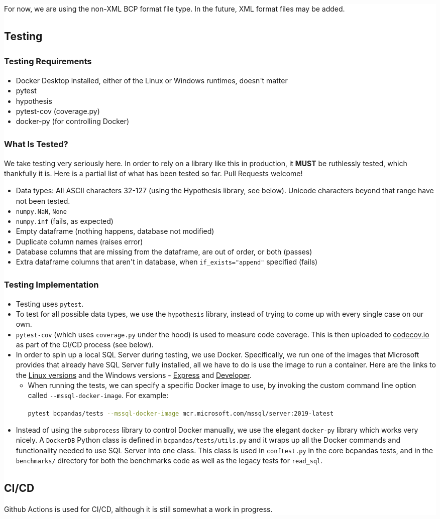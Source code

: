 For now, we are using the non-XML BCP format file type. In the future, XML format files may be added.


## Testing
### Testing Requirements
* Docker Desktop installed, either of the Linux or Windows runtimes, doesn't matter
* pytest
* hypothesis
* pytest-cov (coverage.py)
* docker-py (for controlling Docker)

### What Is Tested?
We take testing very seriously here. In order to rely on a library like this in production, it **MUST** be ruthlessly tested, which thankfully it is.
Here is a partial list of what has been tested so far. Pull Requests welcome!
* Data types: All ASCII characters 32-127 (using the Hypothesis library, see below). Unicode characters beyond that range have not been tested.
* `numpy.NaN`, `None`
* `numpy.inf` (fails, as expected)
* Empty dataframe (nothing happens, database not modified)
* Duplicate column names (raises error)
* Database columns that are missing from the dataframe, are out of order, or both (passes)
* Extra dataframe columns that aren't in database, when `if_exists="append"` specified (fails)

### Testing Implementation
* Testing uses `pytest`. 
* To test for all possible data types, we use the `hypothesis` library, instead of trying to come up with every single case on our own.
* `pytest-cov` (which uses `coverage.py` under the hood) is used to measure code coverage. This is then uploaded to [codecov.io](https://codecov.io/gh/yehoshuadimarsky/bcpandas) as part of the CI/CD process (see below).
* In order to spin up a local SQL Server during testing, we use Docker. Specifically, we run one of the images that Microsoft provides that already have SQL Server fully installed, all we have to do is use the image to run a container. Here are the links to the [Linux versions](https://hub.docker.com/_/microsoft-mssql-server) and the Windows versions - [Express](https://hub.docker.com/r/microsoft/mssql-server-windows-express/) and [Developer](https://hub.docker.com/r/microsoft/mssql-server-windows-developer).
   * When running the tests, we can specify a specific Docker image to use, by invoking the custom command line option called `--mssql-docker-image`. For example:
      ```bash 
      pytest bcpandas/tests --mssql-docker-image mcr.microsoft.com/mssql/server:2019-latest
      ```
* Instead of using the `subprocess` library to control Docker manually, we use the elegant `docker-py` library which works very nicely. A `DockerDB` Python class is defined in `bcpandas/tests/utils.py` and it wraps up all the Docker commands and functionality needed to use SQL Server into one class. This class is used in `conftest.py` in the core bcpandas tests, and in the `benchmarks/` directory for both the benchmarks code as well as the legacy tests for `read_sql`.

## CI/CD
Github Actions is used for CI/CD, although it is still somewhat a work in progress. 
